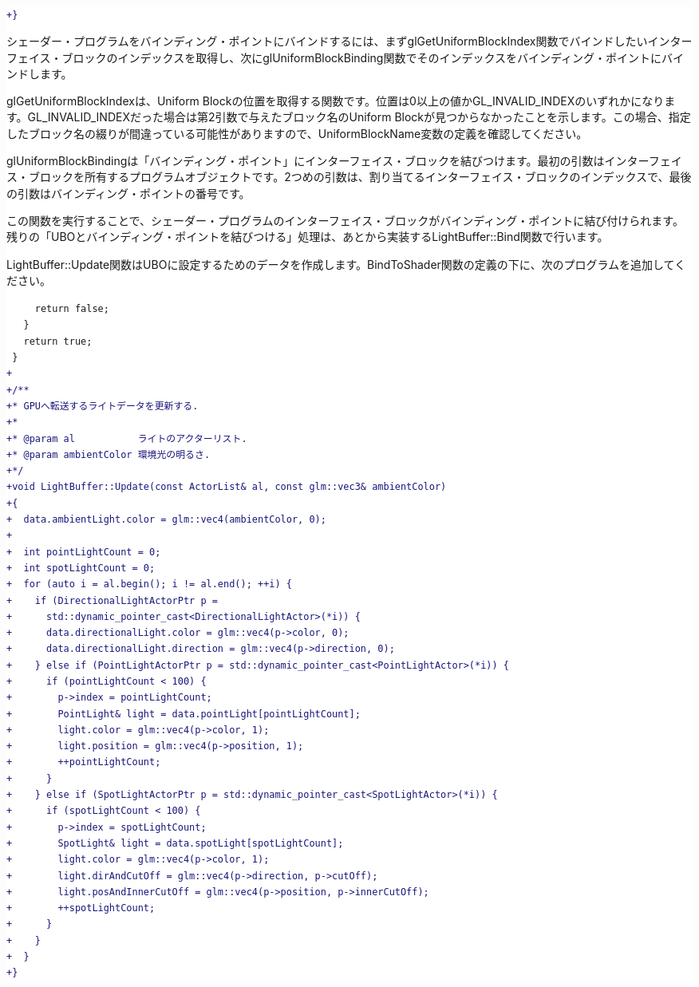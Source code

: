 ```diff
+}
```

シェーダー・プログラムをバインディング・ポイントにバインドするには、まずglGetUniformBlockIndex関数でバインドしたいインターフェイス・ブロックのインデックスを取得し、次にglUniformBlockBinding関数でそのインデックスをバインディング・ポイントにバインドします。

glGetUniformBlockIndexは、Uniform Blockの位置を取得する関数です。位置は0以上の値かGL_INVALID_INDEXのいずれかになります。GL_INVALID_INDEXだった場合は第2引数で与えたブロック名のUniform Blockが見つからなかったことを示します。この場合、指定したブロック名の綴りが間違っている可能性がありますので、UniformBlockName変数の定義を確認してください。

glUniformBlockBindingは「バインディング・ポイント」にインターフェイス・ブロックを結びつけます。最初の引数はインターフェイス・ブロックを所有するプログラムオブジェクトです。2つめの引数は、割り当てるインターフェイス・ブロックのインデックスで、最後の引数はバインディング・ポイントの番号です。

この関数を実行することで、シェーダー・プログラムのインターフェイス・ブロックがバインディング・ポイントに結び付けられます。残りの「UBOとバインディング・ポイントを結びつける」処理は、あとから実装するLightBuffer::Bind関数で行います。

LightBuffer::Update関数はUBOに設定するためのデータを作成します。BindToShader関数の定義の下に、次のプログラムを追加してください。

```diff
     return false;
   }
   return true;
 }
+
+/**
+* GPUへ転送するライトデータを更新する.
+*
+* @param al           ライトのアクターリスト.
+* @param ambientColor 環境光の明るさ.
+*/
+void LightBuffer::Update(const ActorList& al, const glm::vec3& ambientColor)
+{
+  data.ambientLight.color = glm::vec4(ambientColor, 0);
+
+  int pointLightCount = 0;
+  int spotLightCount = 0;
+  for (auto i = al.begin(); i != al.end(); ++i) {
+    if (DirectionalLightActorPtr p =
+      std::dynamic_pointer_cast<DirectionalLightActor>(*i)) {
+      data.directionalLight.color = glm::vec4(p->color, 0);
+      data.directionalLight.direction = glm::vec4(p->direction, 0);
+    } else if (PointLightActorPtr p = std::dynamic_pointer_cast<PointLightActor>(*i)) {
+      if (pointLightCount < 100) {
+        p->index = pointLightCount;
+        PointLight& light = data.pointLight[pointLightCount];
+        light.color = glm::vec4(p->color, 1);
+        light.position = glm::vec4(p->position, 1);
+        ++pointLightCount;
+      }
+    } else if (SpotLightActorPtr p = std::dynamic_pointer_cast<SpotLightActor>(*i)) {
+      if (spotLightCount < 100) {
+        p->index = spotLightCount;
+        SpotLight& light = data.spotLight[spotLightCount];
+        light.color = glm::vec4(p->color, 1);
+        light.dirAndCutOff = glm::vec4(p->direction, p->cutOff);
+        light.posAndInnerCutOff = glm::vec4(p->position, p->innerCutOff);
+        ++spotLightCount;
+      }
+    }
+  }
+}
```
